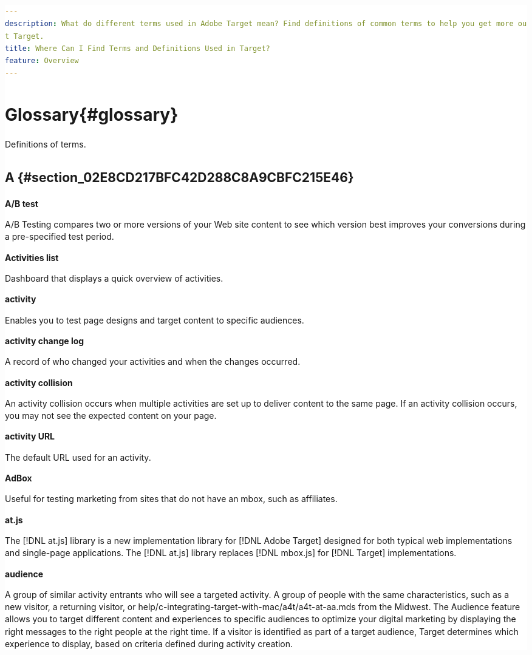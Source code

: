 ```yaml
---
description: What do different terms used in Adobe Target mean? Find definitions of common terms to help you get more out Target.
title: Where Can I Find Terms and Definitions Used in Target?
feature: Overview
---
```


# Glossary{#glossary}

Definitions of terms.

## A {#section_02E8CD217BFC42D288C8A9CBFC215E46}

**A/B test**

A/B Testing compares two or more versions of your Web site content to see which version best improves your conversions during a pre-specified test period.

**Activities list**

Dashboard that displays a quick overview of activities.

**activity**

Enables you to test page designs and target content to specific audiences.

**activity change log**

A record of who changed your activities and when the changes occurred.

**activity collision**

An activity collision occurs when multiple activities are set up to deliver content to the same page. If an activity collision occurs, you may not see the expected content on your page.

**activity URL**

The default URL used for an activity.

**AdBox**

Useful for testing marketing from sites that do not have an mbox, such as affiliates.

**at.js**

The [!DNL at.js] library is a new implementation library for [!DNL Adobe Target] designed for both typical web implementations and single-page applications. The [!DNL at.js] library replaces [!DNL mbox.js] for [!DNL Target] implementations.

**audience**

A group of similar activity entrants who will see a targeted activity.  A group of people with the same characteristics, such as a new visitor, a returning visitor, or help/c-integrating-target-with-mac/a4t/a4t-at-aa.mds from the Midwest. The Audience feature allows you to target different content and experiences to specific audiences to optimize your digital marketing by displaying the right messages to the right people at the right time. If a visitor is identified as part of a target audience, Target determines which experience to display, based on criteria defined during activity creation. 
